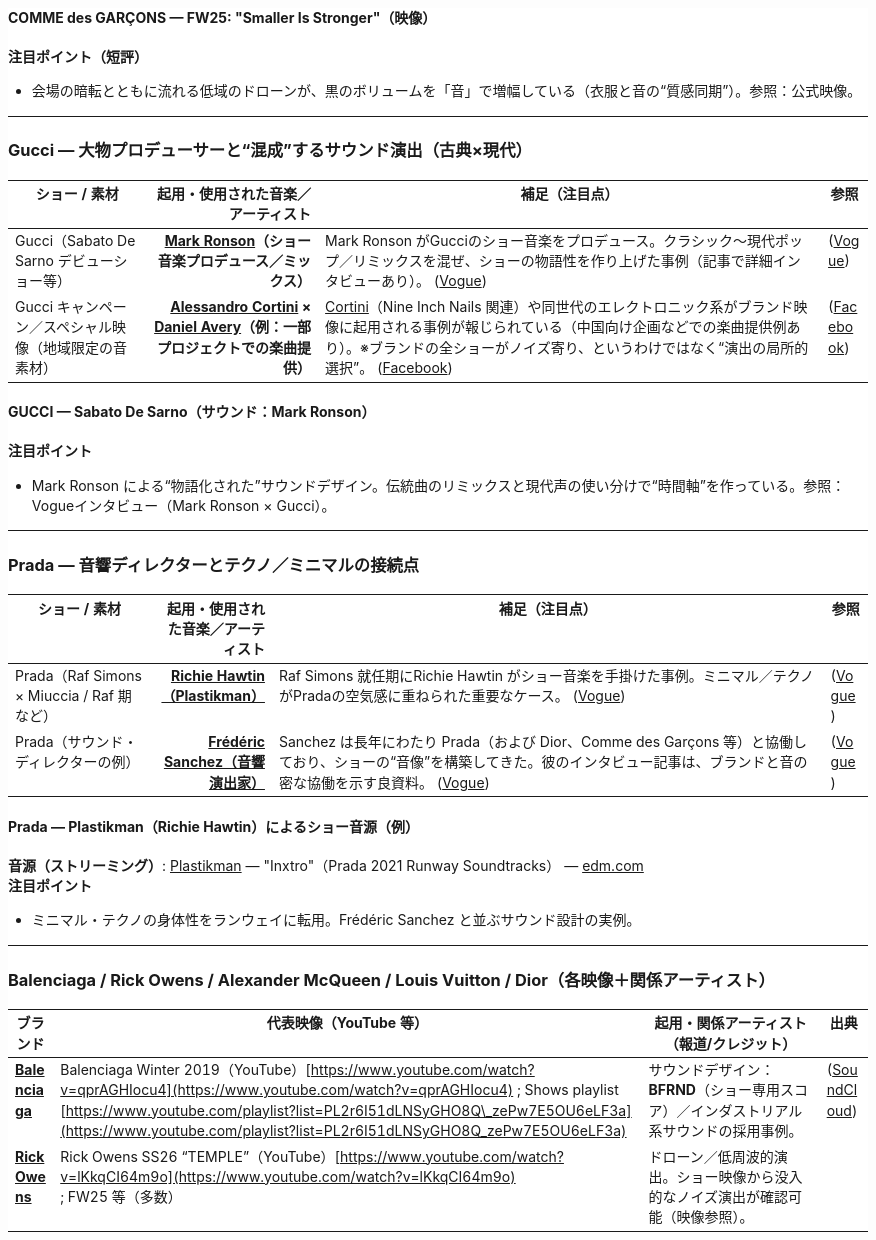 [3]: https://soundcloud.com/dazedandconfused/comme-des-garcons-ss14?utm_source=chatgpt.com "Comme des Garcons SS14 Soundtrack"


#### COMME des GARÇONS — FW25: "Smaller Is Stronger"（映像）  
<iframe width="800" height="450" src="https://www.youtube.com/embed/YW0q4spnnj8" frameborder="0" allow="accelerometer; autoplay; encrypted-media; gyroscope; picture-in-picture" allowfullscreen></iframe>

**注目ポイント（短評）**  
- 会場の暗転とともに流れる低域のドローンが、黒のボリュームを「音」で増幅している（衣服と音の“質感同期”）。参照：公式映像。 

---

### Gucci — 大物プロデューサーと“混成”するサウンド演出（古典×現代）

| ショー / 素材                        |                                       起用・使用された音楽／アーティスト | 補足（注目点）                                                                                                                                   | 参照              |
| ------------------------------- | ------------------------------------------------------: | ----------------------------------------------------------------------------------------------------------------------------------------- | --------------- |
| Gucci（Sabato De Sarno デビューショー等） |                       **[Mark Ronson](https://amzn.to/46nSdEG)（ショー音楽プロデュース／ミックス）** | Mark Ronson がGucciのショー音楽をプロデュース。クラシック〜現代ポップ／リミックスを混ぜ、ショーの物語性を作り上げた事例（記事で詳細インタビューあり）。 ([Vogue][1])                                         | ([Vogue][1])    |
| Gucci キャンペーン／スペシャル映像（地域限定の音素材）  | **[Alessandro Cortini](https://amzn.to/46KMdF7) × [Daniel Avery](https://amzn.to/4pzAsK2)（例：一部プロジェクトでの楽曲提供）** | [Cortini](https://amzn.to/3WaGPWF)（Nine Inch Nails 関連）や同世代のエレクトロニック系がブランド映像に起用される事例が報じられている（中国向け企画などでの楽曲提供例あり）。※ブランドの全ショーがノイズ寄り、というわけではなく“演出の局所的選択”。 ([Facebook][2]) | ([Facebook][2]) |

[1]: https://www.vogue.com/article/gucci-spring-2024-soundtrack-mark-ronson-interview?utm_source=chatgpt.com "Mark Ronson on Crafting the Emotionally-Charged Soundtrack for Sabato De Sarno's Gucci Debut"
[2]: https://www.facebook.com/alessandrocortiniofficial/videos/how-we-met-by-gucci-for-chinese-valentines-daymusic-daniel-avery-alessandro-cort/1110358853105149/?utm_source=chatgpt.com "“How We Met” by @gucci for Chinese Valentine’s Day Music ..."

#### GUCCI — Sabato De Sarno（サウンド：Mark Ronson）  
<iframe width="800" height="450" src="https://www.youtube.com/embed/[該当映像ID]" frameborder="0" allowfullscreen></iframe>

**注目ポイント**  
- Mark Ronson による“物語化された”サウンドデザイン。伝統曲のリミックスと現代声の使い分けで“時間軸”を作っている。参照：Vogueインタビュー（Mark Ronson × Gucci）。 

---


### Prada — 音響ディレクターとテクノ／ミニマルの接続点


| ショー / 素材                              |             起用・使用された音楽／アーティスト | 補足（注目点）                                                                                                                | 参照           |
| ------------------------------------- | ----------------------------: | ---------------------------------------------------------------------------------------------------------------------- | ------------ |
| Prada（Raf Simons × Miuccia / Raf 期など） | [**Richie Hawtin（Plastikman）**](https://amzn.to/3VCMmVS) | Raf Simons 就任期にRichie Hawtin がショー音楽を手掛けた事例。ミニマル／テクノがPradaの空気感に重ねられた重要なケース。 ([Vogue][1])                                | ([Vogue][1]) |
| Prada（サウンド・ディレクターの例）                  |   [**Frédéric Sanchez（音響演出家）**](https://amzn.to/42PkrG0) | Sanchez は長年にわたり Prada（および Dior、Comme des Garçons 等）と協働しており、ショーの“音像”を構築してきた。彼のインタビュー記事は、ブランドと音の密な協働を示す良資料。 ([Vogue][2]) | ([Vogue][2]) |

[1]: https://www.vogue.com/article/miuccia-prada-raf-simons-plastikman-richie-hawtin-runway-soundtrack?utm_source=chatgpt.com "Miuccia Prada and Raf Simons's Musical Collaborator Plastikman Weighs In on Soundtracking Their First Shows"
[2]: https://www.vogue.com/article/frederic-sanchez-playlist-interview?utm_source=chatgpt.com "Meet Frédéric Sanchez, Prada's Music Man-And Hear His Fantastical Playlist for Vogue"

#### Prada — Plastikman（Richie Hawtin）によるショー音源（例）  

**音源（ストリーミング）**: [Plastikman](https://amzn.to/48AkKrV) — "Inxtro"（Prada 2021 Runway Soundtracks） — [edm.com](https://edm.com/lifestyle/richie-hawtin-prada-runway-soundtracks-2021)   
**注目ポイント**  
- ミニマル・テクノの身体性をランウェイに転用。Frédéric Sanchez と並ぶサウンド設計の実例。


---

### Balenciaga / Rick Owens / Alexander McQueen / Louis Vuitton / Dior（各映像＋関係アーティスト）

| ブランド                  | 代表映像（YouTube 等）                                                                                                                                                                                                                                                                                  | 起用・関係アーティスト（報道/クレジット）                                                                       | 出典                |
| --------------------- | ------------------------------------------------------------------------------------------------------------------------------------------------------------------------------------------------------------------------------------------------------------------------------------------------ | ------------------------------------------------------------------------------------------- | ----------------- |
| [**Balenciaga**](https://amzn.to/3KItfr1)        | Balenciaga Winter 2019（YouTube）[https://www.youtube.com/watch?v=qprAGHIocu4](https://www.youtube.com/watch?v=qprAGHIocu4) ; Shows playlist [https://www.youtube.com/playlist?list=PL2r6I51dLNSyGHO8Q\_zePw7E5OU6eLF3a](https://www.youtube.com/playlist?list=PL2r6I51dLNSyGHO8Q_zePw7E5OU6eLF3a) | サウンドデザイン：**BFRND**（ショー専用スコア）／インダストリアル系サウンドの採用事例。                                            | ([SoundCloud][1]) |
| [**Rick Owens**](https://amzn.to/3KGkWMm)        | Rick Owens SS26 “TEMPLE”（YouTube）[https://www.youtube.com/watch?v=lKkqCI64m9o](https://www.youtube.com/watch?v=lKkqCI64m9o) ; FW25 等（多数）                                                                                                                                                         | ドローン／低周波的演出。ショー映像から没入的なノイズ演出が確認可能（映像参照）。                                                    |                   |

[1]: https://www.youtube.com/watch?v=YW0q4spnnj8&utm_source=chatgpt.com "COMME des GARÇONS Fall/Winter 2025 Show"
[2]: https://www.youtube.com/watch?v=QBmd_Z90GbY&utm_source=chatgpt.com "Comme Des Garçons | Spring Summer 2024 | Full Show"
[3]: https://www.youtube.com/watch?v=14r7GrH1HPM&utm_source=chatgpt.com "Comme des Garçons Menswear | Spring/Summer 2026 | Paris ..."
[4]: https://www.youtube.com/watch?v=2m9G1duJjxQ&utm_source=chatgpt.com "Comme des Garcons | Fall/Winter 2025/26 | Paris Fashion ..."
[5]: https://www.youtube.com/watch?v=d3dTdbNBOWI&utm_source=chatgpt.com "Prada | Fall Winter 2025/26 | Milan Fashion Week"
[6]: https://www.youtube.com/watch?v=hrIOOlCo0ag&utm_source=chatgpt.com "Experience the Glamour - Fashion Show & Model Walk with ..."
[7]: https://www.youtube.com/watch?v=nGoR6-mEkGQ&utm_source=chatgpt.com "Fashion Vibes Unlocked - High Fashion Show, Golden Hues ..."
[8]: https://www.youtube.com/watch?v=p8RQ-6P5OrA&utm_source=chatgpt.com "Glamorous Catwalk Music & Elegant Fashion Show | Model ..."
[1]: https://www.dazeddigital.com/fashion/article/21996/1/listen-to-the-haunting-sounds-of-comme-des-garcons-ss15?utm_source=chatgpt.com "Listen to the haunting sounds of Comme des Garçons SS15"
[2]: https://www.thewire.co.uk/news/18513/florian-hecker_comme-des-garcons?utm_source=chatgpt.com "Florian Hecker & Comme des Garçons"
[1]: https://soundcloud.com/vvvirgilabloh/lv51?in=qt4to6uamrot%2Fsets%2Fhouse-lofi&utm_source=chatgpt.com "Listen to Louis Vuitton 5.1 Afterparty - Virgil Abloh DJ Set"